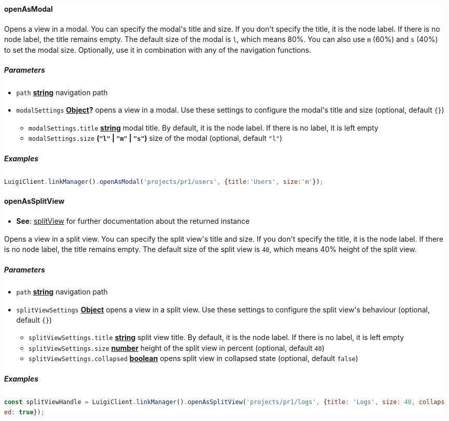#### openAsModal

Opens a view in a modal. You can specify the modal's title and size. If you don't specify the title, it is the node label. If there is no node label, the title remains empty.  The default size of the modal is `l`, which means 80%. You can also use `m` (60%) and `s` (40%) to set the modal size. Optionally, use it in combination with any of the navigation functions.

##### Parameters

*   `path` **[string](https://developer.mozilla.org/docs/Web/JavaScript/Reference/Global_Objects/String)** navigation path
*   `modalSettings` **[Object](https://developer.mozilla.org/docs/Web/JavaScript/Reference/Global_Objects/Object)?** opens a view in a modal. Use these settings to configure the modal's title and size (optional, default `{}`)

    *   `modalSettings.title` **[string](https://developer.mozilla.org/docs/Web/JavaScript/Reference/Global_Objects/String)** modal title. By default, it is the node label. If there is no label, it is left empty
    *   `modalSettings.size` **(`"l"` | `"m"` | `"s"`)** size of the modal (optional, default `"l"`)

##### Examples

```javascript
LuigiClient.linkManager().openAsModal('projects/pr1/users', {title:'Users', size:'m'});
```

#### openAsSplitView

*   **See**: [splitView](#splitview) for further documentation about the returned instance

Opens a view in a split view. You can specify the split view's title and size. If you don't specify the title, it is the node label. If there is no node label, the title remains empty. The default size of the split view is `40`, which means 40% height of the split view.

##### Parameters

*   `path` **[string](https://developer.mozilla.org/docs/Web/JavaScript/Reference/Global_Objects/String)** navigation path
*   `splitViewSettings` **[Object](https://developer.mozilla.org/docs/Web/JavaScript/Reference/Global_Objects/Object)** opens a view in a split view. Use these settings to configure the split view's behaviour (optional, default `{}`)

    *   `splitViewSettings.title` **[string](https://developer.mozilla.org/docs/Web/JavaScript/Reference/Global_Objects/String)** split view title. By default, it is the node label. If there is no label, it is left empty
    *   `splitViewSettings.size` **[number](https://developer.mozilla.org/docs/Web/JavaScript/Reference/Global_Objects/Number)** height of the split view in percent (optional, default `40`)
    *   `splitViewSettings.collapsed` **[boolean](https://developer.mozilla.org/docs/Web/JavaScript/Reference/Global_Objects/Boolean)** opens split view in collapsed state (optional, default `false`)

##### Examples

```javascript
const splitViewHandle = LuigiClient.linkManager().openAsSplitView('projects/pr1/logs', {title: 'Logs', size: 40, collapsed: true});
```
